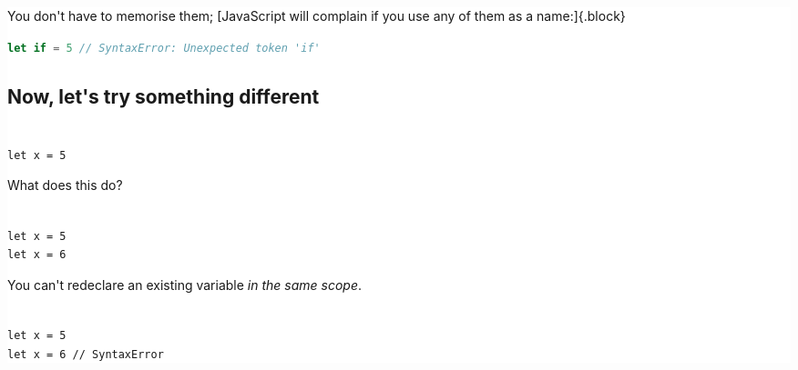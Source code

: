 </section>


<section>

You don't have to memorise them; [JavaScript will complain if you use any of them as a name:]{.block}

```js
let if = 5 // SyntaxError: Unexpected token 'if'
```

</section>

</section>



<section>

<section>

## Now, let's try something different

</section>


<section data-auto-animate>

<pre data-id="diff"><code data-line-numbers data-trim class="language-js">
let x = 5
</code></pre>

</section>


<section data-auto-animate>

What does this do?

<pre data-id="diff"><code data-line-numbers data-trim class="language-js">
let x = 5
let x = 6
</code></pre>

</section>


<section data-auto-animate>

You can't redeclare an existing variable _in the same scope_.

<pre data-id="diff"><code data-line-numbers data-trim class="language-js">
let x = 5
let x = 6 // SyntaxError
</code></pre>

</section>

</section>



<section>
